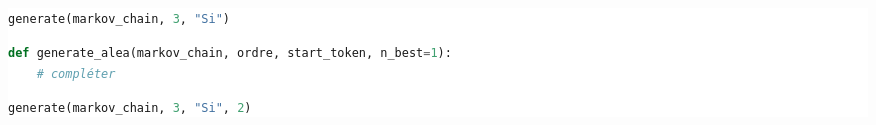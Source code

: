 ```python
generate(markov_chain, 3, "Si")
```

```python
def generate_alea(markov_chain, ordre, start_token, n_best=1):
	# compléter
```

```python
generate(markov_chain, 3, "Si", 2)
```





